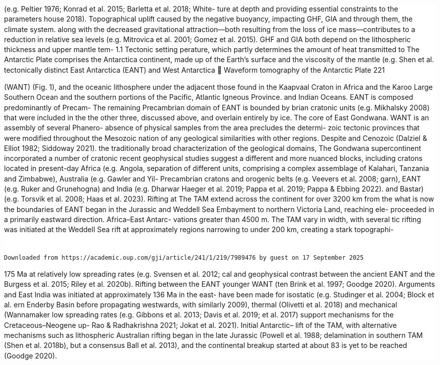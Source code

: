 (e.g. Peltier 1976; Konrad et al. 2015; Barletta et al. 2018; White-       ture at depth and providing essential constraints to the parameters
house 2018). Topographical uplift caused by the negative buoyancy,         impacting GHF, GIA and through them, the climate system.
along with the decreased gravitational attraction—both resulting
from the loss of ice mass—contributes to a reduction in relative sea
levels (e.g. Mitrovica et al. 2001; Gomez et al. 2015). GHF and GIA
both depend on the lithospheric thickness and upper mantle tem-            1.1 Tectonic setting
perature, which partly determines the amount of heat transmitted to        The Antarctic Plate comprises the Antarctica continent, made up of
the Earth’s surface and the viscosity of the mantle (e.g. Shen et al.      tectonically distinct East Antarctica (EANT) and West Antarctica
                                                                                Waveform tomography of the Antarctic Plate               221

(WANT) (Fig. 1), and the oceanic lithosphere under the adjacent         those found in the Kaapvaal Craton in Africa and the Karoo Large
Southern Ocean and the southern portions of the Pacific, Atlantic       Igneous Province.
and Indian Oceans. EANT is composed predominantly of Precam-               The remaining Precambrian domain of EANT is bounded by
brian cratonic units (e.g. Mikhalsky 2008) that were included in the    the other three, discussed above, and overlain entirely by ice. The
core of East Gondwana. WANT is an assembly of several Phanero-          absence of physical samples from the area precludes the determi-
zoic tectonic provinces that were modified throughout the Mesozoic      nation of any geological similarities with other regions. Despite
and Cenozoic (Dalziel & Elliot 1982; Siddoway 2021).                    the traditionally broad characterization of the geological domains,
   The Gondwana supercontinent incorporated a number of cratonic        recent geophysical studies suggest a different and more nuanced
blocks, including cratons located in present-day Africa (e.g. Angola,   separation of different units, comprising a complex assemblage of
Kalahari, Tanzania and Zimbabwe), Australia (e.g. Gawler and Yil-       Precambrian cratons and orogenic belts (e.g. Veevers et al. 2008;
garn), EANT (e.g. Ruker and Grunehogna) and India (e.g. Dharwar         Haeger et al. 2019; Pappa et al. 2019; Pappa & Ebbing 2022).
and Bastar) (e.g. Torsvik et al. 2008; Haas et al. 2023). Rifting at       The TAM extend across the continent for over 3200 km from the
what is now the boundaries of EANT began in the Jurassic and            Weddell Sea Embayment to northern Victoria Land, reaching ele-
proceeded in a primarily eastward direction. Africa–East Antarc-        vations greater than 4500 m. The TAM vary in width, with several
tic rifting was initiated at the Weddell Sea rift at approximately      regions narrowing to under 200 km, creating a stark topographi-




                                                                                                                                                 Downloaded from https://academic.oup.com/gji/article/241/1/219/7989476 by guest on 17 September 2025
175 Ma at relatively low spreading rates (e.g. Svensen et al. 2012;     cal and geophysical contrast between the ancient EANT and the
Burgess et al. 2015; Riley et al. 2020b). Rifting between the EANT      younger WANT (ten Brink et al. 1997; Goodge 2020). Arguments
and East India was initiated at approximately 136 Ma in the east-       have been made for isostatic (e.g. Studinger et al. 2004; Block et al.
ern Enderby Basin before propagating westwards, with similarly          2009), thermal (Olivetti et al. 2018) and mechanical (Wannamaker
low spreading rates (e.g. Gibbons et al. 2013; Davis et al. 2019;       et al. 2017) support mechanisms for the Cretaceous–Neogene up-
Rao & Radhakrishna 2021; Jokat et al. 2021). Initial Antarctic–         lift of the TAM, with alternative mechanisms such as lithospheric
Australian rifting began in the late Jurassic (Powell et al. 1988;      delamination in southern TAM (Shen et al. 2018b), but a consensus
Ball et al. 2013), and the continental breakup started at about 83      is yet to be reached (Goodge 2020).